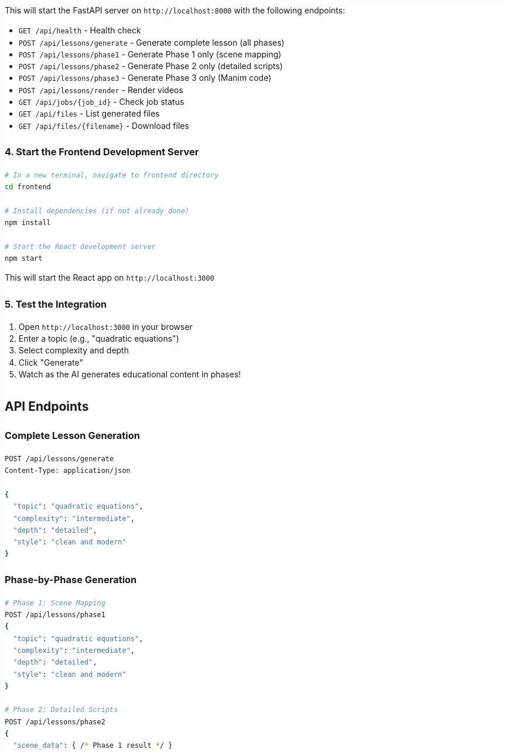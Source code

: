 This will start the FastAPI server on `http://localhost:8000` with the following endpoints:
- `GET /api/health` - Health check
- `POST /api/lessons/generate` - Generate complete lesson (all phases)
- `POST /api/lessons/phase1` - Generate Phase 1 only (scene mapping)
- `POST /api/lessons/phase2` - Generate Phase 2 only (detailed scripts)
- `POST /api/lessons/phase3` - Generate Phase 3 only (Manim code)
- `POST /api/lessons/render` - Render videos
- `GET /api/jobs/{job_id}` - Check job status
- `GET /api/files` - List generated files
- `GET /api/files/{filename}` - Download files

### 4. Start the Frontend Development Server

```bash
# In a new terminal, navigate to frontend directory
cd frontend

# Install dependencies (if not already done)
npm install

# Start the React development server
npm start
```

This will start the React app on `http://localhost:3000`

### 5. Test the Integration

1. Open `http://localhost:3000` in your browser
2. Enter a topic (e.g., "quadratic equations")
3. Select complexity and depth
4. Click "Generate"
5. Watch as the AI generates educational content in phases!

## API Endpoints

### Complete Lesson Generation
```bash
POST /api/lessons/generate
Content-Type: application/json

{
  "topic": "quadratic equations",
  "complexity": "intermediate",
  "depth": "detailed",
  "style": "clean and modern"
}
```

### Phase-by-Phase Generation
```bash
# Phase 1: Scene Mapping
POST /api/lessons/phase1
{
  "topic": "quadratic equations",
  "complexity": "intermediate",
  "depth": "detailed",
  "style": "clean and modern"
}

# Phase 2: Detailed Scripts
POST /api/lessons/phase2
{
  "scene_data": { /* Phase 1 result */ }
```